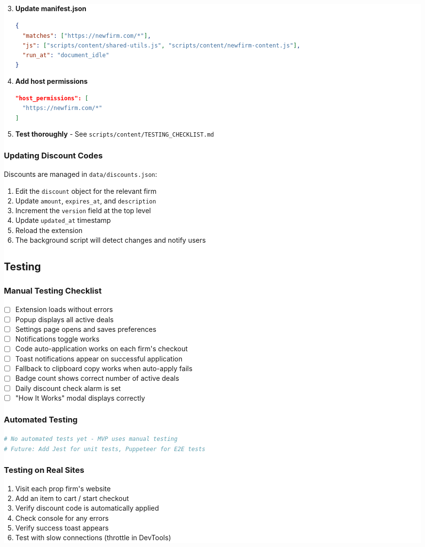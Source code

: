 3. **Update manifest.json**
   ```json
   {
     "matches": ["https://newfirm.com/*"],
     "js": ["scripts/content/shared-utils.js", "scripts/content/newfirm-content.js"],
     "run_at": "document_idle"
   }
   ```

4. **Add host permissions**
   ```json
   "host_permissions": [
     "https://newfirm.com/*"
   ]
   ```

5. **Test thoroughly** - See `scripts/content/TESTING_CHECKLIST.md`

### Updating Discount Codes

Discounts are managed in `data/discounts.json`:

1. Edit the `discount` object for the relevant firm
2. Update `amount`, `expires_at`, and `description`
3. Increment the `version` field at the top level
4. Update `updated_at` timestamp
5. Reload the extension
6. The background script will detect changes and notify users

## Testing

### Manual Testing Checklist

- [ ] Extension loads without errors
- [ ] Popup displays all active deals
- [ ] Settings page opens and saves preferences
- [ ] Notifications toggle works
- [ ] Code auto-application works on each firm's checkout
- [ ] Toast notifications appear on successful application
- [ ] Fallback to clipboard copy works when auto-apply fails
- [ ] Badge count shows correct number of active deals
- [ ] Daily discount check alarm is set
- [ ] "How It Works" modal displays correctly

### Automated Testing

```bash
# No automated tests yet - MVP uses manual testing
# Future: Add Jest for unit tests, Puppeteer for E2E tests
```

### Testing on Real Sites

1. Visit each prop firm's website
2. Add an item to cart / start checkout
3. Verify discount code is automatically applied
4. Check console for any errors
5. Verify success toast appears
6. Test with slow connections (throttle in DevTools)
